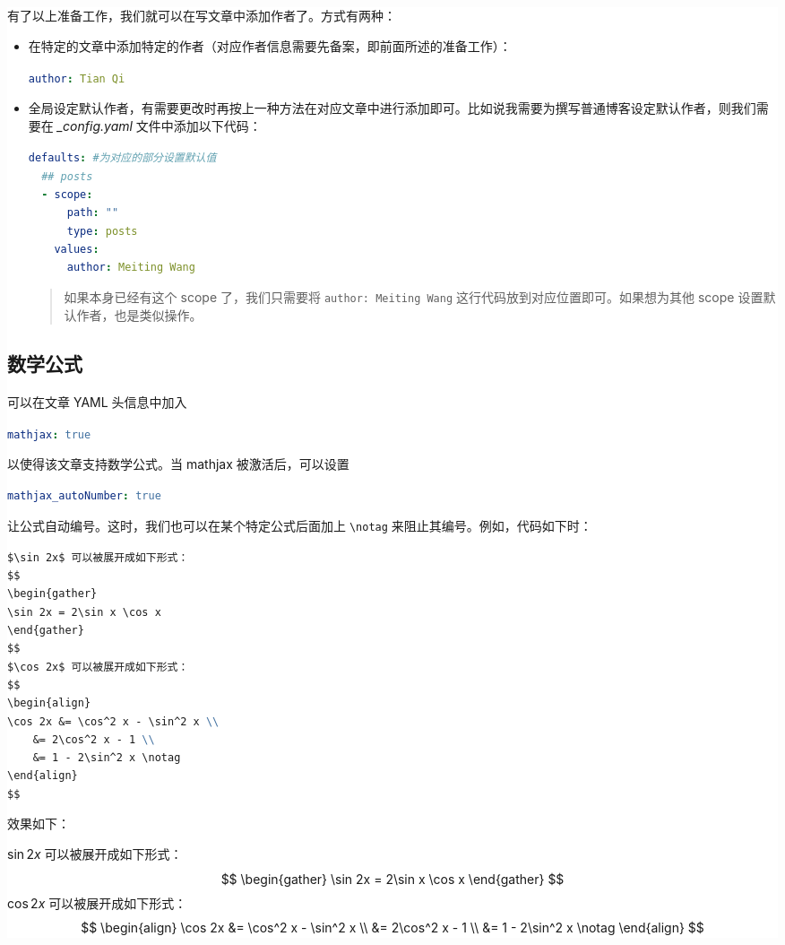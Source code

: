 有了以上准备工作，我们就可以在写文章中添加作者了。方式有两种：

- 在特定的文章中添加特定的作者（对应作者信息需要先备案，即前面所述的准备工作）：

  ```yaml
  author: Tian Qi
  ```

- 全局设定默认作者，有需要更改时再按上一种方法在对应文章中进行添加即可。比如说我需要为撰写普通博客设定默认作者，则我们需要在 *_config.yaml* 文件中添加以下代码：

  ```yaml
  defaults: #为对应的部分设置默认值
    ## posts
    - scope:
        path: ""
        type: posts
      values:
        author: Meiting Wang
  ```

  > 如果本身已经有这个 scope 了，我们只需要将 `author: Meiting Wang` 这行代码放到对应位置即可。如果想为其他 scope 设置默认作者，也是类似操作。

## 数学公式

可以在文章 YAML 头信息中加入

```yaml
mathjax: true
```

以使得该文章支持数学公式。当 mathjax 被激活后，可以设置

```yaml
mathjax_autoNumber: true
```

让公式自动编号。这时，我们也可以在某个特定公式后面加上 `\notag` 来阻止其编号。例如，代码如下时：

```markdown
$\sin 2x$ 可以被展开成如下形式：
$$
\begin{gather}
\sin 2x = 2\sin x \cos x
\end{gather}
$$
$\cos 2x$ 可以被展开成如下形式：
$$
\begin{align}
\cos 2x &= \cos^2 x - \sin^2 x \\
	&= 2\cos^2 x - 1 \\
	&= 1 - 2\sin^2 x \notag
\end{align}
$$
```

效果如下：

$\sin 2x$ 可以被展开成如下形式：
$$
\begin{gather}
\sin 2x = 2\sin x \cos x
\end{gather}
$$
$\cos 2x$ 可以被展开成如下形式：
$$
\begin{align}
\cos 2x &= \cos^2 x - \sin^2 x \\
	&= 2\cos^2 x - 1 \\
	&= 1 - 2\sin^2 x \notag
\end{align}
$$